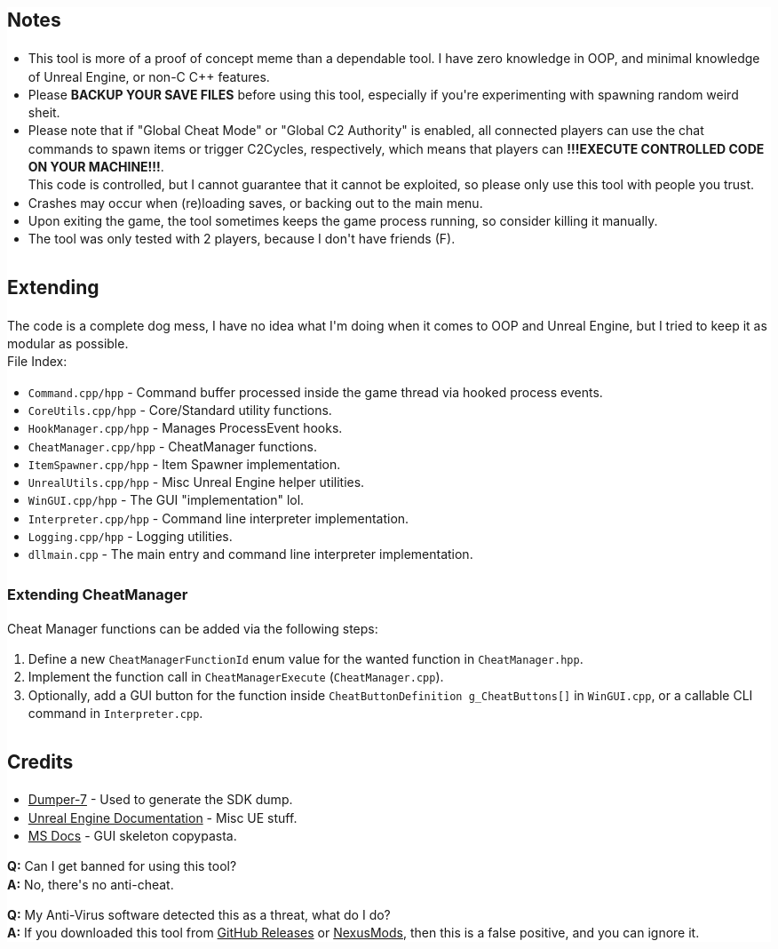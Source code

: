 ## Notes
 - This tool is more of a proof of concept meme than a dependable tool. I have zero knowledge in OOP, and minimal knowledge of Unreal Engine, or non-C C++ features.
 - Please **BACKUP YOUR SAVE FILES** before using this tool, especially if you're experimenting with spawning random weird sheit.
 - Please note that if "Global Cheat Mode" or "Global C2 Authority" is enabled, all connected players can use the chat commands to spawn items or trigger C2Cycles, respectively, which means that players can **!!!EXECUTE CONTROLLED CODE ON YOUR MACHINE!!!**.  
  This code is controlled, but I cannot guarantee that it cannot be exploited, so please only use this tool with people you trust.
 - Crashes may occur when (re)loading saves, or backing out to the main menu.
 - Upon exiting the game, the tool sometimes keeps the game process running, so consider killing it manually.
 - The tool was only tested with 2 players, because I don't have friends (F).

## Extending
The code is a complete dog<bleep> mess, I have no idea what I'm doing when it comes to OOP and Unreal Engine, but I tried to keep it as modular as possible.  
File Index:

* `Command.cpp/hpp` - Command buffer processed inside the game thread via hooked process events.
* `CoreUtils.cpp/hpp` - Core/Standard utility functions.
* `HookManager.cpp/hpp` - Manages ProcessEvent hooks.
* `CheatManager.cpp/hpp` - CheatManager functions.
* `ItemSpawner.cpp/hpp` - Item Spawner implementation.
* `UnrealUtils.cpp/hpp` - Misc Unreal Engine helper utilities.
* `WinGUI.cpp/hpp` - The GUI "implementation" lol.
* `Interpreter.cpp/hpp` - Command line interpreter implementation.
* `Logging.cpp/hpp` - Logging utilities.
* `dllmain.cpp` - The main entry and command line interpreter implementation.

### Extending CheatManager
Cheat Manager functions can be added via the following steps:
1. Define a new `CheatManagerFunctionId` enum value for the wanted function in `CheatManager.hpp`.
2. Implement the function call in `CheatManagerExecute` (`CheatManager.cpp`).
3. Optionally, add a GUI button for the function inside `CheatButtonDefinition g_CheatButtons[]` in `WinGUI.cpp`, or a callable CLI command in `Interpreter.cpp`.  

## Credits
 - [Dumper-7](https://github.com/Encryqed/Dumper-7) - Used to generate the SDK dump.
 - [Unreal Engine Documentation](https://dev.epicgames.com/documentation/en-us/unreal-engine) - Misc UE stuff.
 - [MS Docs](https://learn.microsoft.com/en-us/windows/win32/learnwin32/learn-to-program-for-windows--sample-code) - GUI skeleton copypasta.


**Q:** Can I get banned for using this tool?  
**A:** No, there's no anti-cheat.  

**Q:** My Anti-Virus software detected this as a threat, what do I do?  
**A:** If you downloaded this tool from [GitHub Releases](https://github.com/x0reaxeax/Grounded2Minimal/releases) or [NexusMods](https://www.nexusmods.com/grounded2/mods/14), then this is a false positive, and you can ignore it.  
